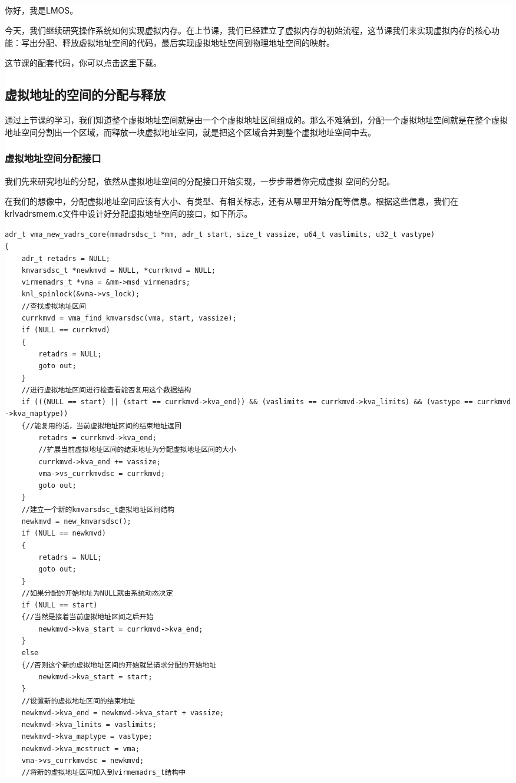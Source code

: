你好，我是LMOS。

今天，我们继续研究操作系统如何实现虚拟内存。在上节课，我们已经建立了虚拟内存的初始流程，这节课我们来实现虚拟内存的核心功能：写出分配、释放虚拟地址空间的代码，最后实现虚拟地址空间到物理地址空间的映射。

这节课的配套代码，你可以点击[这里](https://gitee.com/lmos/cosmos/tree/master/lesson19~21/Cosmos)下载。

## 虚拟地址的空间的分配与释放

通过上节课的学习，我们知道整个虚拟地址空间就是由一个个虚拟地址区间组成的。那么不难猜到，分配一个虚拟地址空间就是在整个虚拟地址空间分割出一个区域，而释放一块虚拟地址空间，就是把这个区域合并到整个虚拟地址空间中去。

### 虚拟地址空间分配接口

我们先来研究地址的分配，依然从虚拟地址空间的分配接口开始实现，一步步带着你完成虚拟 空间的分配。

在我们的想像中，分配虚拟地址空间应该有大小、有类型、有相关标志，还有从哪里开始分配等信息。根据这些信息，我们在krlvadrsmem.c文件中设计好分配虚拟地址空间的接口，如下所示。

    adr_t vma_new_vadrs_core(mmadrsdsc_t *mm, adr_t start, size_t vassize, u64_t vaslimits, u32_t vastype)
    {
        adr_t retadrs = NULL;
        kmvarsdsc_t *newkmvd = NULL, *currkmvd = NULL;
        virmemadrs_t *vma = &mm->msd_virmemadrs;
        knl_spinlock(&vma->vs_lock);
        //查找虚拟地址区间
        currkmvd = vma_find_kmvarsdsc(vma, start, vassize);
        if (NULL == currkmvd)
        {
            retadrs = NULL;
            goto out;
        }
        //进行虚拟地址区间进行检查看能否复用这个数据结构
        if (((NULL == start) || (start == currkmvd->kva_end)) && (vaslimits == currkmvd->kva_limits) && (vastype == currkmvd->kva_maptype))
        {//能复用的话，当前虚拟地址区间的结束地址返回
            retadrs = currkmvd->kva_end;
            //扩展当前虚拟地址区间的结束地址为分配虚拟地址区间的大小
            currkmvd->kva_end += vassize;
            vma->vs_currkmvdsc = currkmvd;
            goto out;
        }
        //建立一个新的kmvarsdsc_t虚拟地址区间结构
        newkmvd = new_kmvarsdsc();
        if (NULL == newkmvd)
        {
            retadrs = NULL;
            goto out;
        }
        //如果分配的开始地址为NULL就由系统动态决定
        if (NULL == start)
        {//当然是接着当前虚拟地址区间之后开始
            newkmvd->kva_start = currkmvd->kva_end;
        }
        else
        {//否则这个新的虚拟地址区间的开始就是请求分配的开始地址
            newkmvd->kva_start = start;
        }
        //设置新的虚拟地址区间的结束地址
        newkmvd->kva_end = newkmvd->kva_start + vassize;
        newkmvd->kva_limits = vaslimits;
        newkmvd->kva_maptype = vastype;
        newkmvd->kva_mcstruct = vma;
        vma->vs_currkmvdsc = newkmvd;
        //将新的虚拟地址区间加入到virmemadrs_t结构中